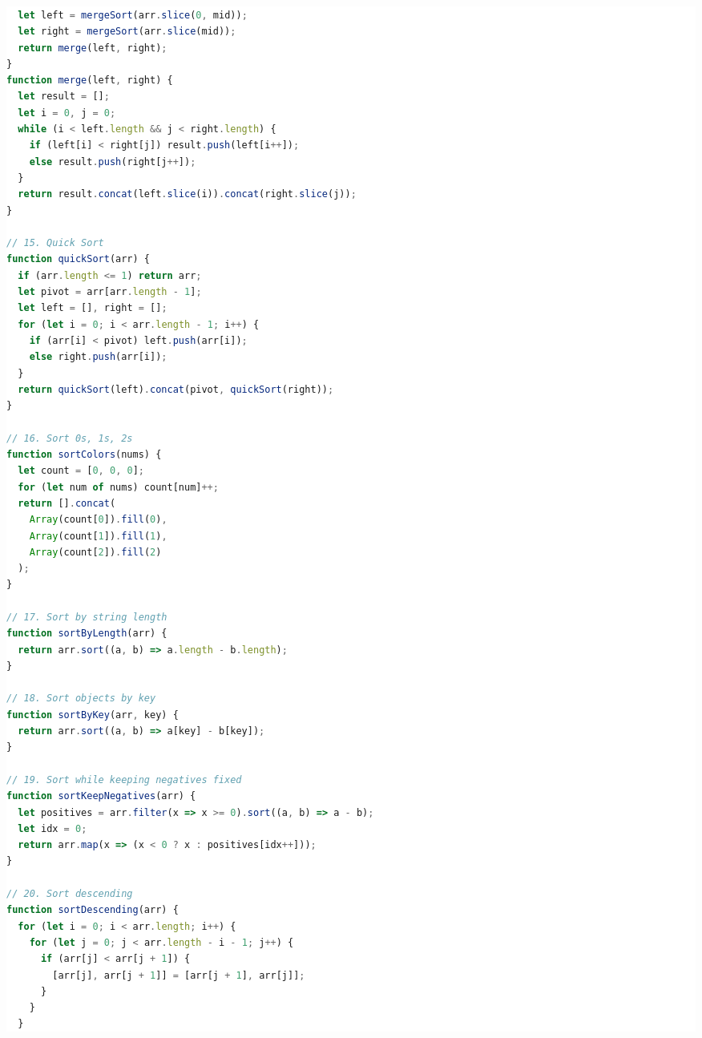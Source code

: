 ```js
  let left = mergeSort(arr.slice(0, mid));
  let right = mergeSort(arr.slice(mid));
  return merge(left, right);
}
function merge(left, right) {
  let result = [];
  let i = 0, j = 0;
  while (i < left.length && j < right.length) {
    if (left[i] < right[j]) result.push(left[i++]);
    else result.push(right[j++]);
  }
  return result.concat(left.slice(i)).concat(right.slice(j));
}

// 15. Quick Sort
function quickSort(arr) {
  if (arr.length <= 1) return arr;
  let pivot = arr[arr.length - 1];
  let left = [], right = [];
  for (let i = 0; i < arr.length - 1; i++) {
    if (arr[i] < pivot) left.push(arr[i]);
    else right.push(arr[i]);
  }
  return quickSort(left).concat(pivot, quickSort(right));
}

// 16. Sort 0s, 1s, 2s
function sortColors(nums) {
  let count = [0, 0, 0];
  for (let num of nums) count[num]++;
  return [].concat(
    Array(count[0]).fill(0),
    Array(count[1]).fill(1),
    Array(count[2]).fill(2)
  );
}

// 17. Sort by string length
function sortByLength(arr) {
  return arr.sort((a, b) => a.length - b.length);
}

// 18. Sort objects by key
function sortByKey(arr, key) {
  return arr.sort((a, b) => a[key] - b[key]);
}

// 19. Sort while keeping negatives fixed
function sortKeepNegatives(arr) {
  let positives = arr.filter(x => x >= 0).sort((a, b) => a - b);
  let idx = 0;
  return arr.map(x => (x < 0 ? x : positives[idx++]));
}

// 20. Sort descending
function sortDescending(arr) {
  for (let i = 0; i < arr.length; i++) {
    for (let j = 0; j < arr.length - i - 1; j++) {
      if (arr[j] < arr[j + 1]) {
        [arr[j], arr[j + 1]] = [arr[j + 1], arr[j]];
      }
    }
  }
```